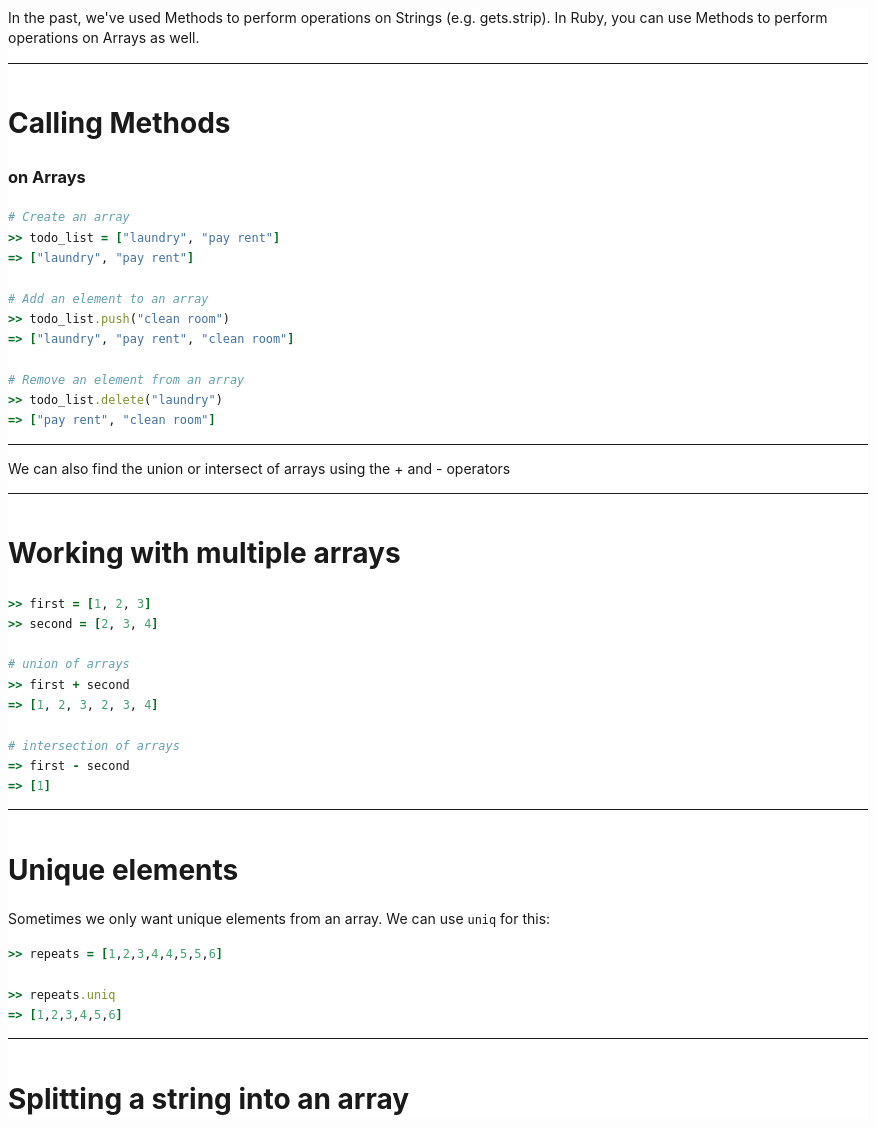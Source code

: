 In the past, we've used Methods to perform operations on Strings (e.g. gets.strip). In Ruby, you can use Methods to perform operations on Arrays as well.

---

# Calling Methods
### on Arrays

```ruby
# Create an array
>> todo_list = ["laundry", "pay rent"]
=> ["laundry", "pay rent"]

# Add an element to an array
>> todo_list.push("clean room")
=> ["laundry", "pay rent", "clean room"]

# Remove an element from an array
>> todo_list.delete("laundry")
=> ["pay rent", "clean room"]

```

---

We can also find the union or intersect of arrays using the + and - operators

---
# Working with multiple arrays

```ruby
>> first = [1, 2, 3]
>> second = [2, 3, 4]

# union of arrays
>> first + second
=> [1, 2, 3, 2, 3, 4]

# intersection of arrays
=> first - second
=> [1]

```
---
# Unique elements

Sometimes we only want unique elements from an array. We can use ```uniq``` for this:

```ruby
>> repeats = [1,2,3,4,4,5,5,6]

>> repeats.uniq
=> [1,2,3,4,5,6]

```
---
# Splitting a string into an array
